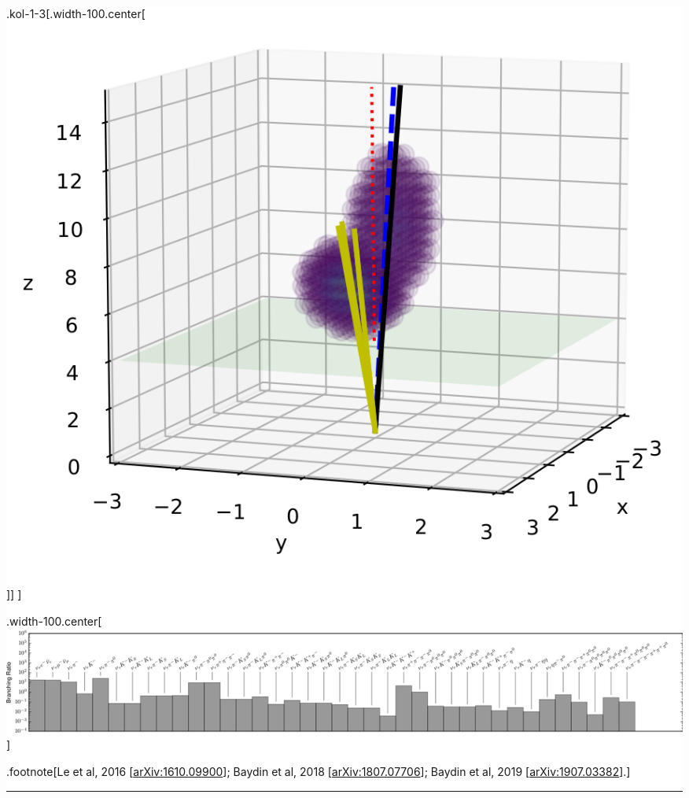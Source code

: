 .kol-1-3[.width-100.center[![](figures/tau-obs.png)]]
]

.width-100.center[![](figures/tau.png)]

.footnote[Le et al, 2016 [[arXiv:1610.09900](https://arxiv.org/abs/1610.09900)]; Baydin et al, 2018 [[arXiv:1807.07706](https://arxiv.org/abs/1807.07706)]; Baydin et al, 2019 [[arXiv:1907.03382](https://arxiv.org/abs/1907.03382)].]

---